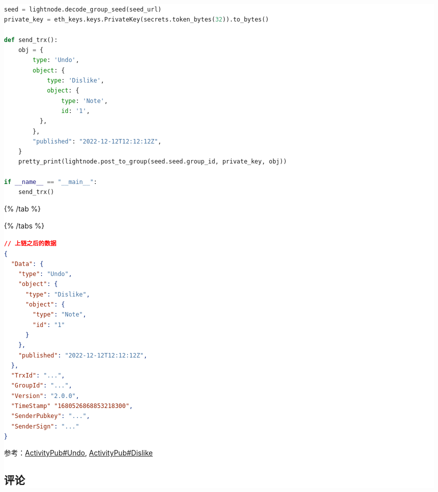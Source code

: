 ```python
seed = lightnode.decode_group_seed(seed_url)
private_key = eth_keys.keys.PrivateKey(secrets.token_bytes(32)).to_bytes()

def send_trx():
    obj = {
        type: 'Undo',
        object: {
            type: 'Dislike',
            object: {
                type: 'Note',
                id: '1',
          },
        },
        "published": "2022-12-12T12:12:12Z",
    }
    pretty_print(lightnode.post_to_group(seed.seed.group_id, private_key, obj))

if __name__ == "__main__":
    send_trx()
```

{% /tab %}

{% /tabs %}

```json
// 上链之后的数据
{
  "Data": {
    "type": "Undo",
    "object": {
      "type": "Dislike",
      "object": {
        "type": "Note",
        "id": "1"
      }
    },
    "published": "2022-12-12T12:12:12Z",
  },
  "TrxId": "...",
  "GroupId": "...",
  "Version": "2.0.0",
  "TimeStamp" "1680526868853218300",
  "SenderPubkey": "...",
  "SenderSign": "..."
}
```

参考：[ActivityPub#Undo](https://www.w3.org/TR/activitystreams-vocabulary/#dfn-undo), [ActivityPub#Dislike](https://www.w3.org/TR/activitystreams-vocabulary/#dfn-dislike)

## 评论
